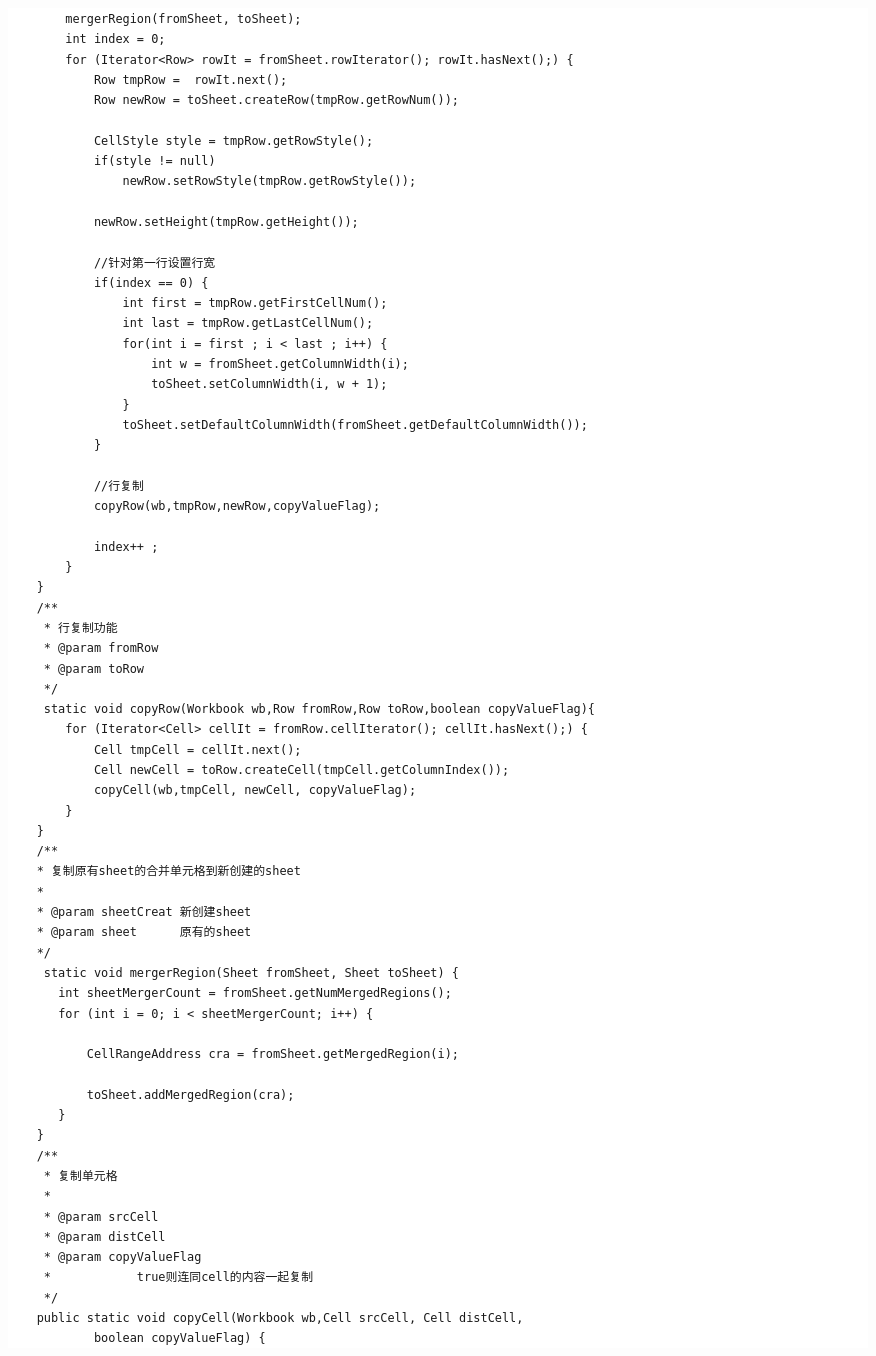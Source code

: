     		mergerRegion(fromSheet, toSheet);
    		int index = 0;
    		for (Iterator<Row> rowIt = fromSheet.rowIterator(); rowIt.hasNext();) {
    			Row tmpRow =  rowIt.next();
    			Row newRow = toSheet.createRow(tmpRow.getRowNum());
    			 
    			CellStyle style = tmpRow.getRowStyle();
    			if(style != null)
    				newRow.setRowStyle(tmpRow.getRowStyle());
    			
    			newRow.setHeight(tmpRow.getHeight());
    			
    			//针对第一行设置行宽
    			if(index == 0) {
    				int first = tmpRow.getFirstCellNum();
    				int last = tmpRow.getLastCellNum();
    				for(int i = first ; i < last ; i++) {
    					int w = fromSheet.getColumnWidth(i);
    					toSheet.setColumnWidth(i, w + 1);
    				}
    				toSheet.setDefaultColumnWidth(fromSheet.getDefaultColumnWidth());
    			}
    			
    			//行复制
    			copyRow(wb,tmpRow,newRow,copyValueFlag);
    			
    			index++ ;
    		}
    	}
    	/**
    	 * 行复制功能
    	 * @param fromRow
    	 * @param toRow
    	 */
    	 static void copyRow(Workbook wb,Row fromRow,Row toRow,boolean copyValueFlag){
    		for (Iterator<Cell> cellIt = fromRow.cellIterator(); cellIt.hasNext();) {
    			Cell tmpCell = cellIt.next();
    			Cell newCell = toRow.createCell(tmpCell.getColumnIndex());
    			copyCell(wb,tmpCell, newCell, copyValueFlag);
    		}
    	}
    	/**
    	* 复制原有sheet的合并单元格到新创建的sheet
    	* 
    	* @param sheetCreat 新创建sheet
    	* @param sheet      原有的sheet
    	*/
    	 static void mergerRegion(Sheet fromSheet, Sheet toSheet) {
    	   int sheetMergerCount = fromSheet.getNumMergedRegions();
    	   for (int i = 0; i < sheetMergerCount; i++) {
    		   
    		   CellRangeAddress cra = fromSheet.getMergedRegion(i);
    	    
    		   toSheet.addMergedRegion(cra);
    	   }
    	}
    	/**
    	 * 复制单元格
    	 * 
    	 * @param srcCell
    	 * @param distCell
    	 * @param copyValueFlag
    	 *            true则连同cell的内容一起复制
    	 */
    	public static void copyCell(Workbook wb,Cell srcCell, Cell distCell,
    			boolean copyValueFlag) {
    		